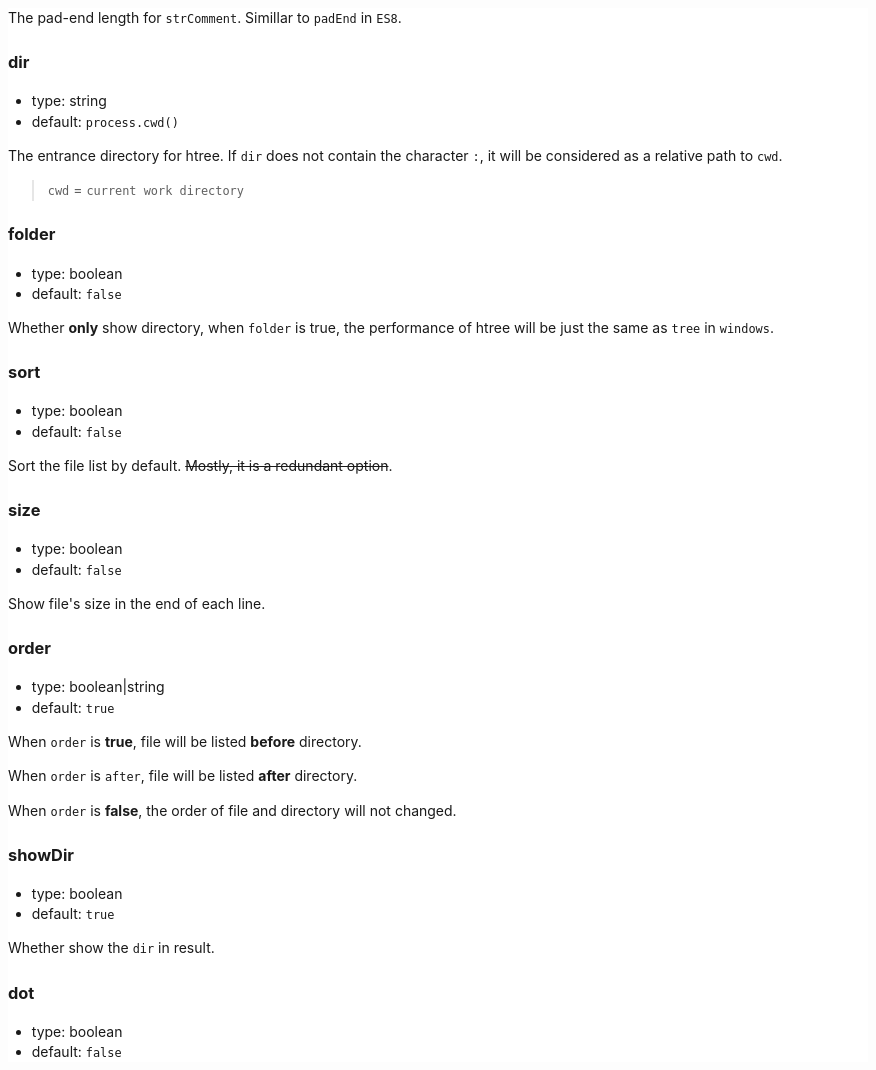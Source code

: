 The pad-end length for `strComment`. Simillar to `padEnd` in `ES8`.

### dir

- type: string
- default: `process.cwd()`

The entrance directory for htree. If `dir` does not contain the character `:`, it will be considered as a relative path to `cwd`.

> `cwd` = `current work directory`

### folder

- type: boolean
- default: `false`

Whether **only** show directory, when `folder` is true, the performance of htree will be just the same as `tree` in `windows`.

### sort

- type: boolean
- default: `false`

Sort the file list by default. ~~Mostly, it is a redundant option~~.

### size

- type: boolean
- default: `false`

Show file's size in the end of each line.

### order

- type: boolean|string
- default: `true`

When `order` is **true**, file will be listed **before** directory.

When `order` is `after`, file will be listed **after** directory.

When `order` is **false**, the order of file and directory will not changed.

### showDir

- type: boolean
- default: `true`

Whether show the `dir` in result.

### dot

- type: boolean
- default: `false`
